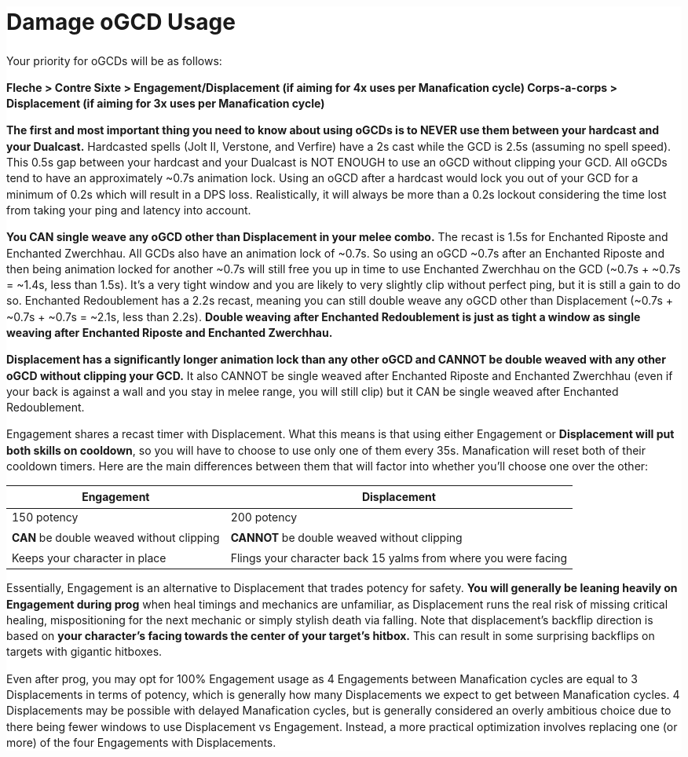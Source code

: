 # Damage oGCD Usage
Your priority for oGCDs will be as follows:

**Fleche > Contre Sixte > Engagement/Displacement (if aiming for 4x uses per Manafication cycle) Corps-a-corps > Displacement (if aiming for 3x uses per Manafication cycle)**

**The first and most important thing you need to know about using oGCDs is to NEVER use them between your hardcast and your Dualcast.**  Hardcasted spells (Jolt II, Verstone, and Verfire) have a 2s cast while the GCD is 2.5s (assuming no spell speed).  This 0.5s gap between your hardcast and your Dualcast is NOT ENOUGH to use an oGCD without clipping your GCD.  All oGCDs tend to have an approximately  ~0.7s animation lock.  Using an oGCD after a hardcast would lock you out of your GCD for a minimum of 0.2s which will result in a DPS loss.  Realistically, it will always be more than a 0.2s lockout considering the time lost from taking your ping and latency into account.

**You CAN single weave any oGCD other than Displacement in your melee combo.**  The recast is 1.5s for Enchanted Riposte and Enchanted Zwerchhau.  All GCDs also have an animation lock of ~0.7s.  So using an oGCD ~0.7s after an Enchanted Riposte and then being animation locked for another ~0.7s will still free you up in time to use Enchanted Zwerchhau on the GCD (~0.7s + ~0.7s = ~1.4s, less than 1.5s).  It’s a very tight window and you are likely to very slightly clip without perfect ping, but it is still a gain to do so.  Enchanted Redoublement has a 2.2s recast, meaning you can still double weave any oGCD other than Displacement (~0.7s + ~0.7s + ~0.7s = ~2.1s, less than 2.2s). **Double weaving after Enchanted Redoublement is just as tight a window as single weaving after Enchanted Riposte and Enchanted Zwerchhau.**

**Displacement has a significantly longer animation lock than any other oGCD and CANNOT be double weaved with any other oGCD without clipping your GCD.** It also CANNOT be single weaved after Enchanted Riposte and Enchanted Zwerchhau (even if your back is against a wall and you stay in melee range, you will still clip) but it CAN be single weaved after Enchanted Redoublement.  

Engagement shares a recast timer with Displacement. What this means is that using either Engagement or **Displacement will put both skills on cooldown**, so you will have to choose to use only one of them every 35s. Manafication will reset both of their cooldown timers. Here are the main differences between them that will factor into whether you’ll choose one over the other:

| Engagement                                | Displacement                                                   |
|-------------------------------------------|----------------------------------------------------------------|
| 150 potency                               | 200 potency                                                    |
| **CAN** be double weaved without clipping | **CANNOT** be double weaved without clipping                   |
| Keeps your character in place             | Flings your character back 15 yalms from where you were facing |

Essentially, Engagement is an alternative to Displacement that trades potency for safety. **You will generally be leaning heavily on Engagement during prog** when heal timings and mechanics are unfamiliar, as Displacement runs the real risk of missing critical healing, mispositioning for the next mechanic or simply stylish death via falling. Note that displacement’s backflip direction is based on **your character’s facing towards the center of your target’s hitbox.** This can result in some surprising backflips on targets with gigantic hitboxes.

Even after prog, you may opt for 100% Engagement usage as 4 Engagements between Manafication cycles are equal to 3 Displacements in terms of potency, which is generally how many Displacements we expect to get between Manafication cycles. 4 Displacements may be possible with delayed Manafication cycles, but is generally considered an overly ambitious choice due to there being fewer windows to use Displacement vs Engagement. Instead, a more practical optimization involves replacing one (or more) of the four Engagements with Displacements. 
